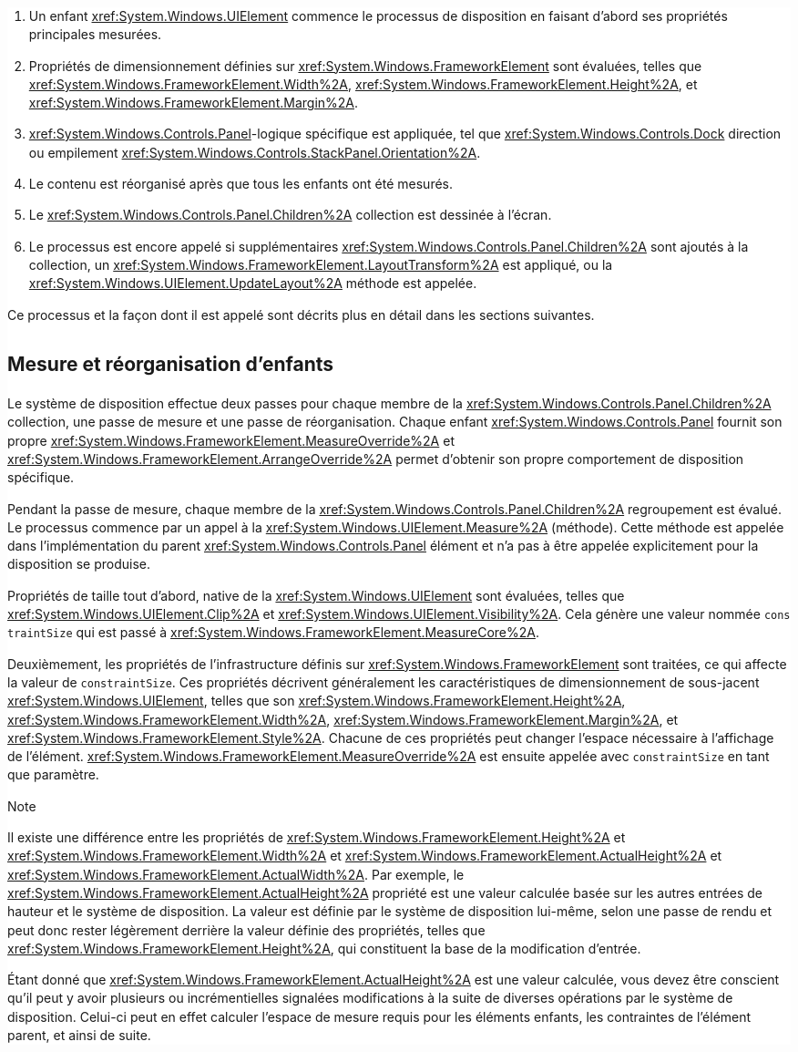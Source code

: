 1.  Un enfant <xref:System.Windows.UIElement> commence le processus de disposition en faisant d’abord ses propriétés principales mesurées.  
  
2.  Propriétés de dimensionnement définies sur <xref:System.Windows.FrameworkElement> sont évaluées, telles que <xref:System.Windows.FrameworkElement.Width%2A>, <xref:System.Windows.FrameworkElement.Height%2A>, et <xref:System.Windows.FrameworkElement.Margin%2A>.  
  
3.  <xref:System.Windows.Controls.Panel>-logique spécifique est appliquée, tel que <xref:System.Windows.Controls.Dock> direction ou empilement <xref:System.Windows.Controls.StackPanel.Orientation%2A>.  
  
4.  Le contenu est réorganisé après que tous les enfants ont été mesurés.  
  
5.  Le <xref:System.Windows.Controls.Panel.Children%2A> collection est dessinée à l’écran.  
  
6.  Le processus est encore appelé si supplémentaires <xref:System.Windows.Controls.Panel.Children%2A> sont ajoutés à la collection, un <xref:System.Windows.FrameworkElement.LayoutTransform%2A> est appliqué, ou la <xref:System.Windows.UIElement.UpdateLayout%2A> méthode est appelée.  
  
 Ce processus et la façon dont il est appelé sont décrits plus en détail dans les sections suivantes.  
  
<a name="LayoutSystem_Measure_Arrange"></a>   
## <a name="measuring-and-arranging-children"></a>Mesure et réorganisation d’enfants  
 Le système de disposition effectue deux passes pour chaque membre de la <xref:System.Windows.Controls.Panel.Children%2A> collection, une passe de mesure et une passe de réorganisation. Chaque enfant <xref:System.Windows.Controls.Panel> fournit son propre <xref:System.Windows.FrameworkElement.MeasureOverride%2A> et <xref:System.Windows.FrameworkElement.ArrangeOverride%2A> permet d’obtenir son propre comportement de disposition spécifique.  
  
 Pendant la passe de mesure, chaque membre de la <xref:System.Windows.Controls.Panel.Children%2A> regroupement est évalué. Le processus commence par un appel à la <xref:System.Windows.UIElement.Measure%2A> (méthode). Cette méthode est appelée dans l’implémentation du parent <xref:System.Windows.Controls.Panel> élément et n’a pas à être appelée explicitement pour la disposition se produise.  
  
 Propriétés de taille tout d’abord, native de la <xref:System.Windows.UIElement> sont évaluées, telles que <xref:System.Windows.UIElement.Clip%2A> et <xref:System.Windows.UIElement.Visibility%2A>. Cela génère une valeur nommée `constraintSize` qui est passé à <xref:System.Windows.FrameworkElement.MeasureCore%2A>.  
  
 Deuxièmement, les propriétés de l’infrastructure définis sur <xref:System.Windows.FrameworkElement> sont traitées, ce qui affecte la valeur de `constraintSize`. Ces propriétés décrivent généralement les caractéristiques de dimensionnement de sous-jacent <xref:System.Windows.UIElement>, telles que son <xref:System.Windows.FrameworkElement.Height%2A>, <xref:System.Windows.FrameworkElement.Width%2A>, <xref:System.Windows.FrameworkElement.Margin%2A>, et <xref:System.Windows.FrameworkElement.Style%2A>. Chacune de ces propriétés peut changer l’espace nécessaire à l’affichage de l’élément. <xref:System.Windows.FrameworkElement.MeasureOverride%2A> est ensuite appelée avec `constraintSize` en tant que paramètre.  
  
> [!NOTE]
>  Il existe une différence entre les propriétés de <xref:System.Windows.FrameworkElement.Height%2A> et <xref:System.Windows.FrameworkElement.Width%2A> et <xref:System.Windows.FrameworkElement.ActualHeight%2A> et <xref:System.Windows.FrameworkElement.ActualWidth%2A>. Par exemple, le <xref:System.Windows.FrameworkElement.ActualHeight%2A> propriété est une valeur calculée basée sur les autres entrées de hauteur et le système de disposition. La valeur est définie par le système de disposition lui-même, selon une passe de rendu et peut donc rester légèrement derrière la valeur définie des propriétés, telles que <xref:System.Windows.FrameworkElement.Height%2A>, qui constituent la base de la modification d’entrée.  
>   
>  Étant donné que <xref:System.Windows.FrameworkElement.ActualHeight%2A> est une valeur calculée, vous devez être conscient qu’il peut y avoir plusieurs ou incrémentielles signalées modifications à la suite de diverses opérations par le système de disposition. Celui-ci peut en effet calculer l’espace de mesure requis pour les éléments enfants, les contraintes de l’élément parent, et ainsi de suite.  
  